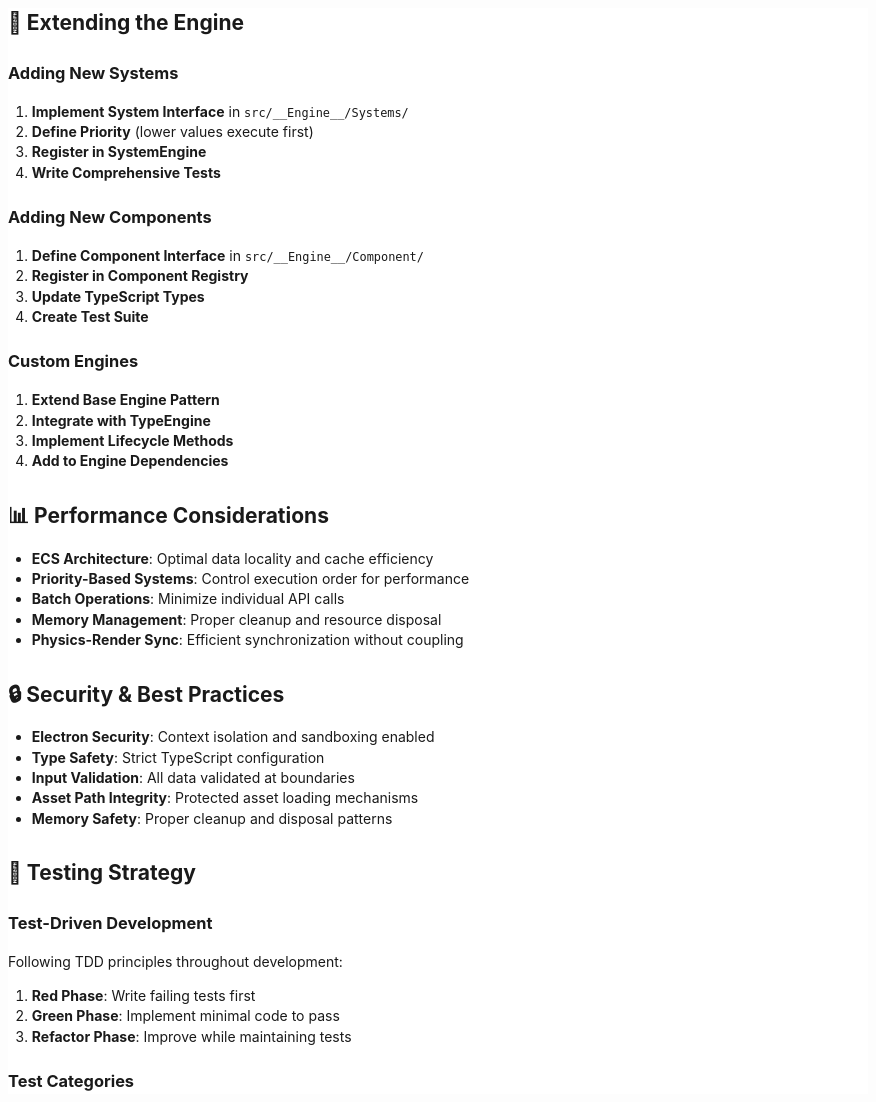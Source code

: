## 🔧 Extending the Engine

### Adding New Systems

1. **Implement System Interface** in `src/__Engine__/Systems/`
2. **Define Priority** (lower values execute first)
3. **Register in SystemEngine**
4. **Write Comprehensive Tests**

### Adding New Components

1. **Define Component Interface** in `src/__Engine__/Component/`
2. **Register in Component Registry**
3. **Update TypeScript Types**
4. **Create Test Suite**

### Custom Engines

1. **Extend Base Engine Pattern**
2. **Integrate with TypeEngine**
3. **Implement Lifecycle Methods**
4. **Add to Engine Dependencies**

## 📊 Performance Considerations

- **ECS Architecture**: Optimal data locality and cache efficiency
- **Priority-Based Systems**: Control execution order for performance
- **Batch Operations**: Minimize individual API calls
- **Memory Management**: Proper cleanup and resource disposal
- **Physics-Render Sync**: Efficient synchronization without coupling

## 🔒 Security & Best Practices

- **Electron Security**: Context isolation and sandboxing enabled
- **Type Safety**: Strict TypeScript configuration
- **Input Validation**: All data validated at boundaries
- **Asset Path Integrity**: Protected asset loading mechanisms
- **Memory Safety**: Proper cleanup and disposal patterns

## 🧪 Testing Strategy

### Test-Driven Development

Following TDD principles throughout development:

1. **Red Phase**: Write failing tests first
2. **Green Phase**: Implement minimal code to pass
3. **Refactor Phase**: Improve while maintaining tests

### Test Categories
